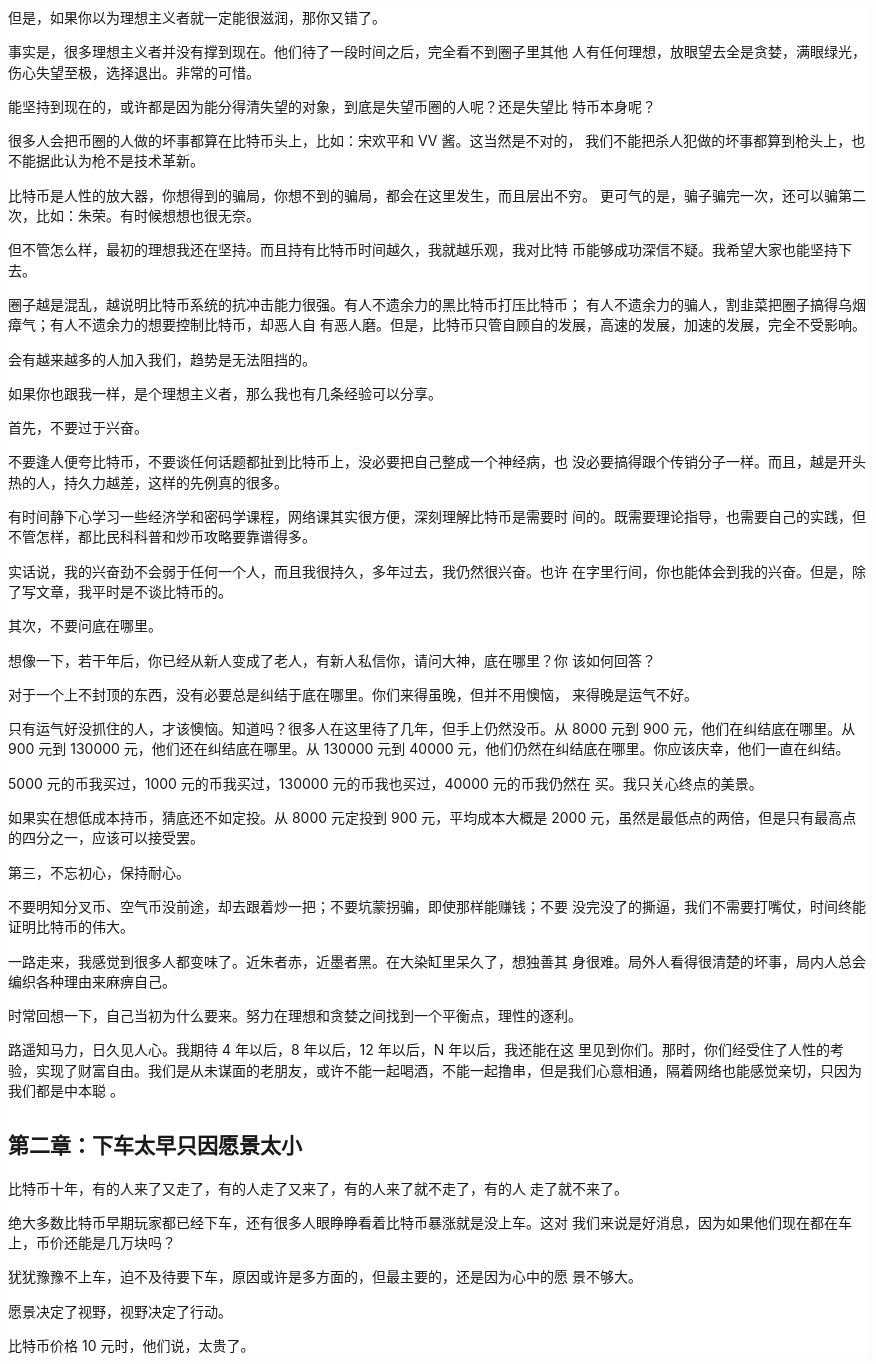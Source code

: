 但是，如果你以为理想主义者就一定能很滋润，那你又错了。

事实是，很多理想主义者并没有撑到现在。他们待了一段时间之后，完全看不到圈子里其他 人有任何理想，放眼望去全是贪婪，满眼绿光，伤心失望至极，选择退出。非常的可惜。

能坚持到现在的，或许都是因为能分得清失望的对象，到底是失望币圈的人呢？还是失望比 特币本身呢？

很多人会把币圈的人做的坏事都算在比特币头上，比如：宋欢平和 VV 酱。这当然是不对的， 我们不能把杀人犯做的坏事都算到枪头上，也不能据此认为枪不是技术革新。

比特币是人性的放大器，你想得到的骗局，你想不到的骗局，都会在这里发生，而且层出不穷。 更可气的是，骗子骗完一次，还可以骗第二次，比如：朱荣。有时候想想也很无奈。

但不管怎么样，最初的理想我还在坚持。而且持有比特币时间越久，我就越乐观，我对比特 币能够成功深信不疑。我希望大家也能坚持下去。

圈子越是混乱，越说明比特币系统的抗冲击能力很强。有人不遗余力的黑比特币打压比特币； 有人不遗余力的骗人，割韭菜把圈子搞得乌烟瘴气；有人不遗余力的想要控制比特币，却恶人自 有恶人磨。但是，比特币只管自顾自的发展，高速的发展，加速的发展，完全不受影响。

会有越来越多的人加入我们，趋势是无法阻挡的。

如果你也跟我一样，是个理想主义者，那么我也有几条经验可以分享。

首先，不要过于兴奋。

不要逢人便夸比特币，不要谈任何话题都扯到比特币上，没必要把自己整成一个神经病，也 没必要搞得跟个传销分子一样。而且，越是开头热的人，持久力越差，这样的先例真的很多。

有时间静下心学习一些经济学和密码学课程，网络课其实很方便，深刻理解比特币是需要时 间的。既需要理论指导，也需要自己的实践，但不管怎样，都比民科科普和炒币攻略要靠谱得多。

实话说，我的兴奋劲不会弱于任何一个人，而且我很持久，多年过去，我仍然很兴奋。也许 在字里行间，你也能体会到我的兴奋。但是，除了写文章，我平时是不谈比特币的。

其次，不要问底在哪里。

想像一下，若干年后，你已经从新人变成了老人，有新人私信你，请问大神，底在哪里？你 该如何回答？

对于一个上不封顶的东西，没有必要总是纠结于底在哪里。你们来得虽晚，但并不用懊恼， 来得晚是运气不好。

只有运气好没抓住的人，才该懊恼。知道吗？很多人在这里待了几年，但手上仍然没币。从 8000 元到 900 元，他们在纠结底在哪里。从 900 元到 130000 元，他们还在纠结底在哪里。从 130000 元到 40000 元，他们仍然在纠结底在哪里。你应该庆幸，他们一直在纠结。

5000 元的币我买过，1000 元的币我买过，130000 元的币我也买过，40000 元的币我仍然在 买。我只关心终点的美景。

如果实在想低成本持币，猜底还不如定投。从 8000 元定投到 900 元，平均成本大概是 2000 元，虽然是最低点的两倍，但是只有最高点的四分之一，应该可以接受罢。

第三，不忘初心，保持耐心。

不要明知分叉币、空气币没前途，却去跟着炒一把；不要坑蒙拐骗，即使那样能赚钱；不要 没完没了的撕逼，我们不需要打嘴仗，时间终能证明比特币的伟大。

一路走来，我感觉到很多人都变味了。近朱者赤，近墨者黑。在大染缸里呆久了，想独善其 身很难。局外人看得很清楚的坏事，局内人总会编织各种理由来麻痹自己。

时常回想一下，自己当初为什么要来。努力在理想和贪婪之间找到一个平衡点，理性的逐利。

路遥知马力，日久见人心。我期待 4 年以后，8 年以后，12 年以后，N 年以后，我还能在这 里见到你们。那时，你们经受住了人性的考验，实现了财富自由。我们是从未谋面的老朋友，或许不能一起喝酒，不能一起撸串，但是我们心意相通，隔着网络也能感觉亲切，只因为我们都是中本聪 。

## 第二章：下车太早只因愿景太小

比特币十年，有的人来了又走了，有的人走了又来了，有的人来了就不走了，有的人 走了就不来了。

绝大多数比特币早期玩家都已经下车，还有很多人眼睁睁看着比特币暴涨就是没上车。这对 我们来说是好消息，因为如果他们现在都在车上，币价还能是几万块吗？

犹犹豫豫不上车，迫不及待要下车，原因或许是多方面的，但最主要的，还是因为心中的愿 景不够大。

愿景决定了视野，视野决定了行动。

比特币价格 10 元时，他们说，太贵了。
